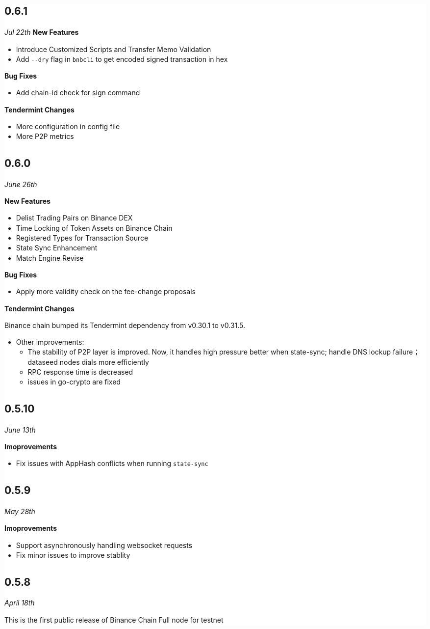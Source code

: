 ## 0.6.1
*Jul 22th*
**New Features**
* Introduce Customized Scripts and Transfer Memo Validation
* Add `--dry` flag in `bnbcli` to get encoded signed transaction in hex

**Bug Fixes**
* Add chain-id check for sign command

**Tendermint Changes**

* More configuration in config file
* More P2P metrics


## 0.6.0
*June 26th*

**New Features**

* Delist Trading Pairs on Binance DEX
* Time Locking of Token Assets on Binance Chain
* Registered Types for Transaction Source
* State Sync Enhancement
* Match Engine Revise

**Bug Fixes**

* Apply more validity check on the fee-change proposals

**Tendermint Changes**

Binance chain bumped its Tendermint dependency from v0.30.1 to v0.31.5.

* Other improvements:
  * The stability of P2P layer is improved. Now, it handles high pressure better when state-sync; handle DNS lockup failure；dataseed nodes dials more efficiently
  * RPC response time is decreased
  * issues in go-crypto are fixed

## 0.5.10
*June 13th*

**Imoprovements**
* Fix  issues with AppHash conflicts when running `state-sync`

## 0.5.9

*May 28th*

**Imoprovements**

* Support asynchronously handling websocket requests
* Fix minor issues to improve stablity

## 0.5.8

*April 18th*

This is the first public release of Binance Chain Full node for testnet
